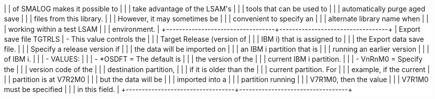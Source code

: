 |                                  | of SMALOG makes it possible to   |
|                                  | take advantage of the LSAM's    |
|                                  | tools that can be used to        |
|                                  | automatically purge aged save    |
|                                  | files from this library.         |
|                                  | However, it may sometimes be     |
|                                  | convenient to specify an         |
|                                  | alternate library name when      |
|                                  | working within a test LSAM       |
|                                  | environment.                     |
+----------------------------------+----------------------------------+
| Export save file TGTRLS          | -   This value controls the      |
|                                  |     Target Release (version of   |
|                                  |     IBM i) that is assigned to   |
|                                  |     the Export data save file.   |
|                                  |     Specify a release version if |
|                                  |     the data will be imported on |
|                                  |     an IBM i partition that is   |
|                                  |     running an earlier version   |
|                                  |     of IBM i.                    |
|                                  | -   VALUES:                      |
|                                  |     -   \*OSDFT = The default is |
|                                  |         the version of the       |
|                                  |         current IBM i partition. |
|                                  |     -   VnRnM0 = Specify the     |
|                                  |         version code of the      |
|                                  |         destination partition,   |
|                                  |         if it is older than the  |
|                                  |         current partition. For   |
|                                  |         example, if the current  |
|                                  |         partition is at V7R2M0   |
|                                  |         but the data will be     |
|                                  |         imported into a          |
|                                  |         partition running        |
|                                  |         V7R1M0, then the value   |
|                                  |         V7R1M0 must be specified |
|                                  |         in this field.           |
+----------------------------------+----------------------------------+